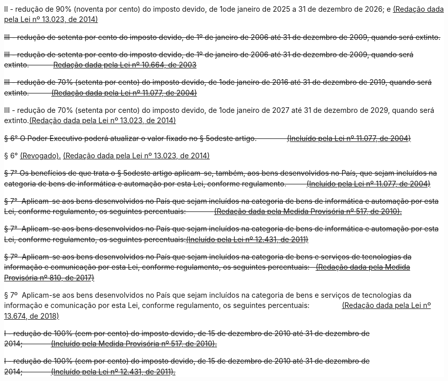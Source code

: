 II - redução de 90% \(noventa por cento\) do imposto devido, de 1ode janeiro de 2025 a 31 de dezembro de 2026; e [\(Redação dada pela Lei nº 13.023, de 2014\)](http://www.planalto.gov.br/ccivil_03/_Ato2011-2014/2014/Lei/L13023.htm#art1)

~~III - redução de setenta por cento do imposto devido, de 1º de janeiro de 2006 até 31 de dezembro de 2009, quando será extinto.~~

~~III - redução de setenta por cento do imposto devido, de 1º de janeiro de 2006 até 31 de dezembro de 2009, quando será extinto.            [Redação dada pela Lei nº 10.664, de 2003](http://www.planalto.gov.br/ccivil_03/leis/2003/L10.664.htm#art11%C2%A713#art4%C2%A75)~~

~~III - redução de 70% \(setenta por cento\) do imposto devido, de 1ode janeiro de 2016 até 31 de dezembro de 2019, quando será extinto.           [\(Redação dada pela Lei nº 11.077, de 2004\)](http://www.planalto.gov.br/ccivil_03/_Ato2004-2006/2004/Lei/L11077.htm#art4%C2%A75)~~

III - redução de 70% \(setenta por cento\) do imposto devido, de 1ode janeiro de 2027 até 31 de dezembro de 2029, quando será extinto.[\(Redação dada pela Lei nº 13.023, de 2014\)](http://www.planalto.gov.br/ccivil_03/_Ato2011-2014/2014/Lei/L13023.htm#art1)

~~§ 6° O Poder Executivo poderá atualizar o valor fixado no § 5odeste artigo.               [\(Incluído pela Lei nº 11.077, de 2004\)](http://www.planalto.gov.br/ccivil_03/_Ato2004-2006/2004/Lei/L11077.htm#art4%C2%A75)~~

§ 6° [\(Revogado\).](http://www.planalto.gov.br/ccivil_03/_Ato2011-2014/2014/Lei/L13023.htm#art5) [\(Redação dada pela Lei nº 13.023, de 2014\)](http://www.planalto.gov.br/ccivil_03/_Ato2011-2014/2014/Lei/L13023.htm#art1)

~~§ 7° Os benefícios de que trata o § 5odeste artigo aplicam-se, também, aos bens desenvolvidos no País, que sejam incluídos na categoria de bens de informática e automação por esta Lei, conforme regulamento.          [\(Incluído pela Lei nº 11.077, de 2004\)](http://www.planalto.gov.br/ccivil_03/_Ato2004-2006/2004/Lei/L11077.htm#art4%C2%A75)~~

~~§ 7°  Aplicam-se aos bens desenvolvidos no País que sejam incluídos na categoria de bens de informática e automação por esta Lei, conforme regulamento, os seguintes percentuais:              [\(Redação dada pela Medida Provisória nº 517, de 2010\).](http://www.planalto.gov.br/ccivil_03/_Ato2007-2010/2010/Mpv/517.htm#art15)~~

~~§ 7°  Aplicam-se aos bens desenvolvidos no País que sejam incluídos na categoria de bens de informática e automação por esta Lei, conforme regulamento, os seguintes percentuais:[\(Incluído pela Lei nº 12.431, de 2011\)](http://www.planalto.gov.br/ccivil_03/_Ato2011-2014/2011/Lei/L12431.htm#art19)~~

~~§ 7º  Aplicam-se aos bens desenvolvidos no País que sejam incluídos na categoria de bens e serviços de tecnologias da informação e comunicação por esta Lei, conforme regulamento, os seguintes percentuais:   [\(Redação dada pela Medida Provisória nº 810, de 2017\)](http://www.planalto.gov.br/ccivil_03/_Ato2015-2018/2017/Mpv/mpv810.htm#art1)~~

§ 7º  Aplicam-se aos bens desenvolvidos no País que sejam incluídos na categoria de bens e serviços de tecnologias da informação e comunicação por esta Lei, conforme regulamento, os seguintes percentuais:                [\(Redação dada pela Lei nº 13.674, de 2018\)](http://www.planalto.gov.br/ccivil_03/_Ato2015-2018/2018/Lei/L13674.htm#art1)

~~I - redução de 100% \(cem por cento\) do imposto devido, de 15 de dezembro de 2010 até 31 de dezembro de 2014;              [\(Incluído pela Medida Provisória nº 517, de 2010\).](http://www.planalto.gov.br/ccivil_03/_Ato2007-2010/2010/Mpv/517.htm#art15)~~

~~I - redução de 100% \(cem por cento\) do imposto devido, de 15 de dezembro de 2010 até 31 de dezembro de 2014;              [\(Incluído pela Lei nº 12.431, de 2011\).](http://www.planalto.gov.br/ccivil_03/_Ato2011-2014/2011/Lei/L12431.htm#art19)~~
